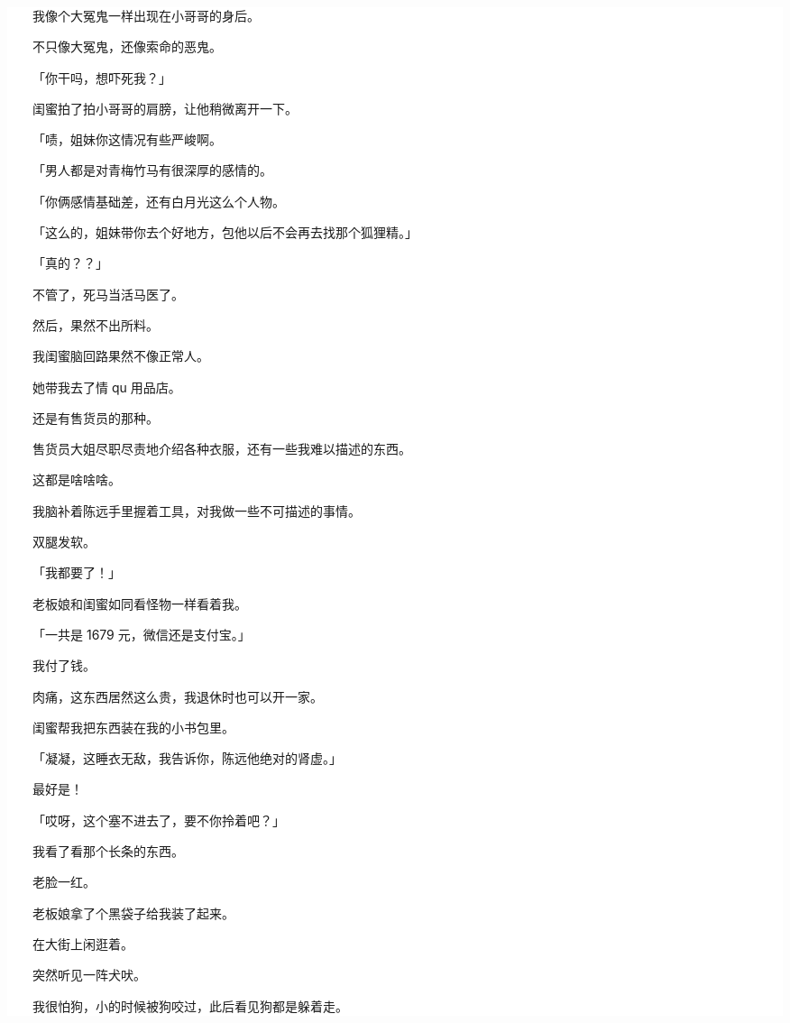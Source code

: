 &emsp;&emsp;我像个大冤鬼一样出现在小哥哥的身后。  
  
&emsp;&emsp;不只像大冤鬼，还像索命的恶鬼。  
  
&emsp;&emsp;「你干吗，想吓死我？」  
  
&emsp;&emsp;闺蜜拍了拍小哥哥的肩膀，让他稍微离开一下。  
  
&emsp;&emsp;「啧，姐妹你这情况有些严峻啊。  
  
&emsp;&emsp;「男人都是对青梅竹马有很深厚的感情的。  
  
&emsp;&emsp;「你俩感情基础差，还有白月光这么个人物。  
  
&emsp;&emsp;「这么的，姐妹带你去个好地方，包他以后不会再去找那个狐狸精。」  
  
&emsp;&emsp;「真的？？」  
  
&emsp;&emsp;不管了，死马当活马医了。  
  
&emsp;&emsp;然后，果然不出所料。  
  
&emsp;&emsp;我闺蜜脑回路果然不像正常人。  
  
&emsp;&emsp;她带我去了情 qu 用品店。  
  
&emsp;&emsp;还是有售货员的那种。  
  
&emsp;&emsp;售货员大姐尽职尽责地介绍各种衣服，还有一些我难以描述的东西。  
  
&emsp;&emsp;这都是啥啥啥。  
  
&emsp;&emsp;我脑补着陈远手里握着工具，对我做一些不可描述的事情。  
  
&emsp;&emsp;双腿发软。  
  
&emsp;&emsp;「我都要了！」  
  
&emsp;&emsp;老板娘和闺蜜如同看怪物一样看着我。  
  
&emsp;&emsp;「一共是 1679 元，微信还是支付宝。」  
  
&emsp;&emsp;我付了钱。  
  
&emsp;&emsp;肉痛，这东西居然这么贵，我退休时也可以开一家。  
  
&emsp;&emsp;闺蜜帮我把东西装在我的小书包里。  
  
&emsp;&emsp;「凝凝，这睡衣无敌，我告诉你，陈远他绝对的肾虚。」  
  
&emsp;&emsp;最好是！  
  
&emsp;&emsp;「哎呀，这个塞不进去了，要不你拎着吧？」  
  
&emsp;&emsp;我看了看那个长条的东西。  
  
&emsp;&emsp;老脸一红。  
  
&emsp;&emsp;老板娘拿了个黑袋子给我装了起来。  
  
&emsp;&emsp;在大街上闲逛着。  
  
&emsp;&emsp;突然听见一阵犬吠。  
  
&emsp;&emsp;我很怕狗，小的时候被狗咬过，此后看见狗都是躲着走。  
  